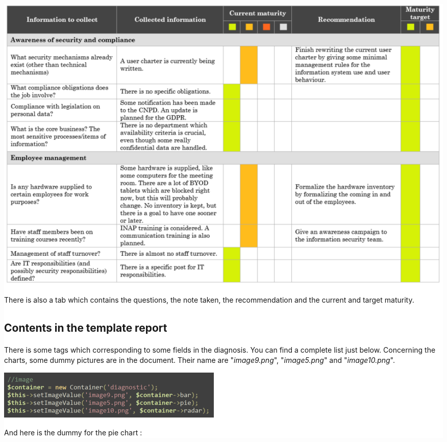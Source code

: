![Report Downloaded Part 3](img/UG_Diagnostic_033.PNG)

There is also a tab which contains the questions, the note taken, the
recommendation and the current and target maturity.

Contents in the template report
--------------------------

There is some tags which corresponding to some fields in the diagnosis.
You can find a complete list just below. Concerning the charts,
some dummy pictures are in the document.
Their name are "*image9.png*", "*image5.png*" and "*image10.png*".

![Name of the dummy chart for the template](img/UG_Diagnostic_034.PNG)

And here is the dummy for the pie chart :
